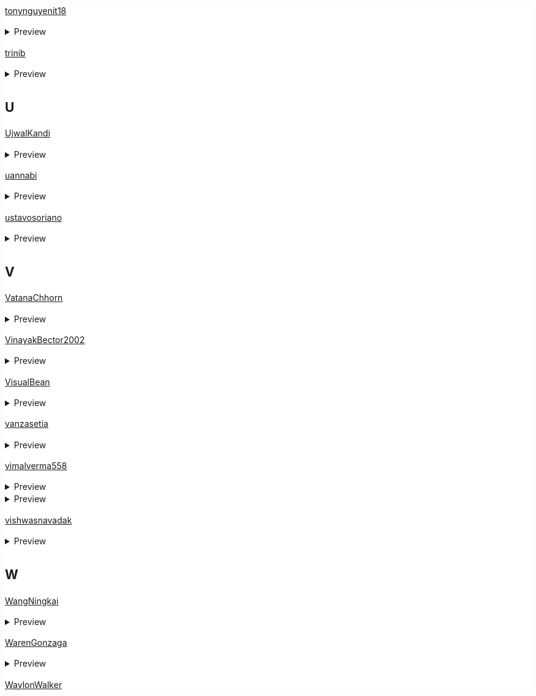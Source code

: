 [tonynguyenit18](https://github.com/tonynguyenit18)

<details><summary>Preview  </summary></details>

[trinib](https://github.com/trinib)

<details><summary>Preview  </summary></details>

## U

[UjwalKandi](https://github.com/UjwalKandi)

<details><summary>Preview  </summary></details>

[uannabi](https://github.com/uannabi)

<details><summary>Preview  </summary></details>

[ustavosoriano](https://github.com/ustavosoriano)

<details><summary>Preview  </summary></details>

## V

[VatanaChhorn](https://github.com/VatanaChhorn)

<details><summary>Preview  </summary></details>

[VinayakBector2002](https://github.com/VinayakBector2002)

<details><summary>Preview  </summary></details>

[VisualBean](https://github.com/VisualBean)

<details><summary>Preview  </summary></details>

[vanzasetia](https://github.com/vanzasetia)

<details><summary>Preview  </summary></details>

[vimalverma558](https://github.com/vimalverma558)

<details><summary>Preview  </summary></details>

<details><summary>Preview  </summary></details>

[vishwasnavadak](https://github.com/vishwasnavadak)

<details><summary>Preview  </summary></details>

## W

[WangNingkai](https://github.com/WangNingkai)

<details><summary>Preview  </summary></details>

[WarenGonzaga](https://github.com/WarenGonzaga)

<details><summary>Preview  </summary></details>

[WaylonWalker](https://github.com/WaylonWalker)
